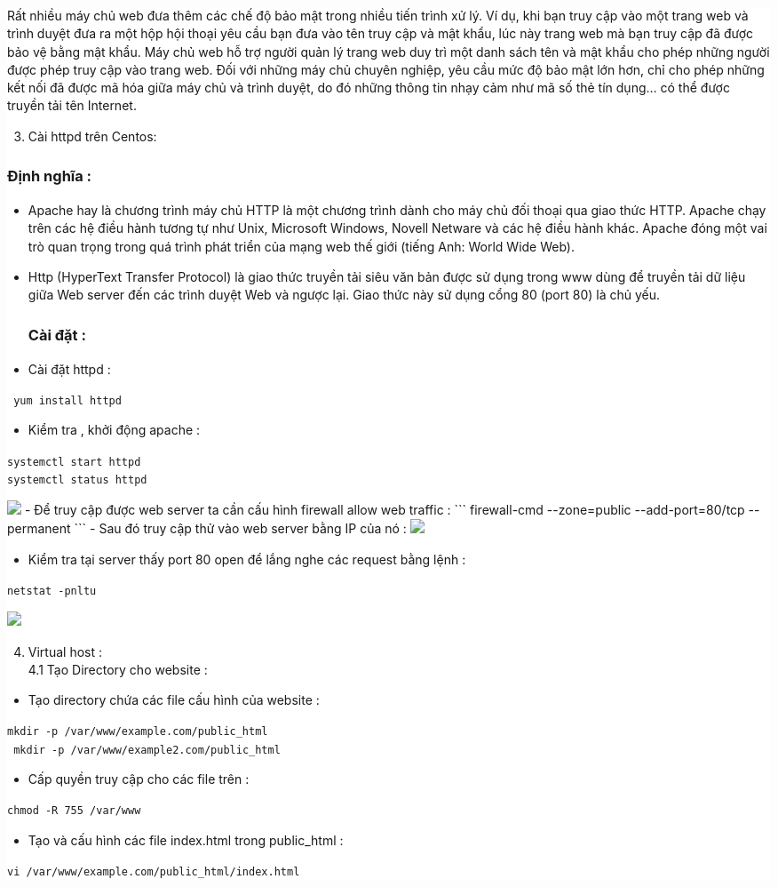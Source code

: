 Rất nhiều máy chủ web đưa thêm các chế độ bảo mật trong nhiều tiến trình xử lý. Ví dụ, khi bạn truy cập vào một trang web và trình duyệt đưa ra một hộp hội thoại yêu cầu bạn đưa vào tên truy cập và mật khẩu, lúc này trang web mà bạn truy cập đã được bảo vệ bằng mật khẩu. Máy chủ web hỗ trợ người quản lý trang web duy trì một danh sách tên và mật khẩu cho phép những người được phép truy cập vào trang web. Đối với những máy chủ chuyên nghiệp, yêu cầu mức độ bảo mật lớn hơn, chỉ cho phép những kết nối đã được mã hóa giữa máy chủ và trình duyệt, do đó những thông tin nhạy cảm như mã số thẻ tín dụng… có thể được truyền tải tên Internet.

3. Cài httpd trên Centos:  
  ### Định nghĩa :  
- Apache hay là chương trình máy chủ HTTP là một chương trình dành cho máy chủ đối thoại qua giao thức HTTP. Apache chạy trên các hệ điều hành tương tự như Unix, Microsoft Windows, Novell Netware và các hệ điều hành khác. Apache đóng một vai trò quan trọng trong quá trình phát triển của mạng web thế giới (tiếng Anh: World Wide Web).   
- Http (HyperText Transfer Protocol) là giao thức truyền tải siêu văn bản được sử dụng trong www dùng để truyền tải dữ liệu giữa Web server đến các trình duyệt Web và ngược lại. Giao thức này sử dụng cổng 80 (port 80) là chủ yếu.
  ### Cài đặt :  

- Cài đặt httpd :
```   
 yum install httpd 
```
- Kiểm tra , khởi động apache : 
``` 
systemctl start httpd  
systemctl status httpd  
```
<img src="https://i.imgur.com/ii1zTLg.png">  
- Để truy cập được web server ta cần cấu hình firewall allow web traffic :  
```    
firewall-cmd --zone=public --add-port=80/tcp --permanent
```  
- Sau đó truy cập thử vào web server bằng IP của nó :  
<img src="https://i.imgur.com/8eHoKWq.png">  

- Kiểm tra tại server thấy port 80 open để lắng nghe các request  bằng lệnh :  
```
netstat -pnltu
```   
<img src="https://i.imgur.com/GbDXYs5.png">  

4. Virtual host :   
4.1 Tạo Directory cho website :  
 - Tạo directory chứa các file cấu hình của website :  
 ```
 mkdir -p /var/www/example.com/public_html
  mkdir -p /var/www/example2.com/public_html
 ```  
 - Cấp quyền truy cập cho các file trên :  
 ```
 chmod -R 755 /var/www  
 ```  
- Tạo và cấu hình các file index.html trong public_html :  
```
vi /var/www/example.com/public_html/index.html  
```  
